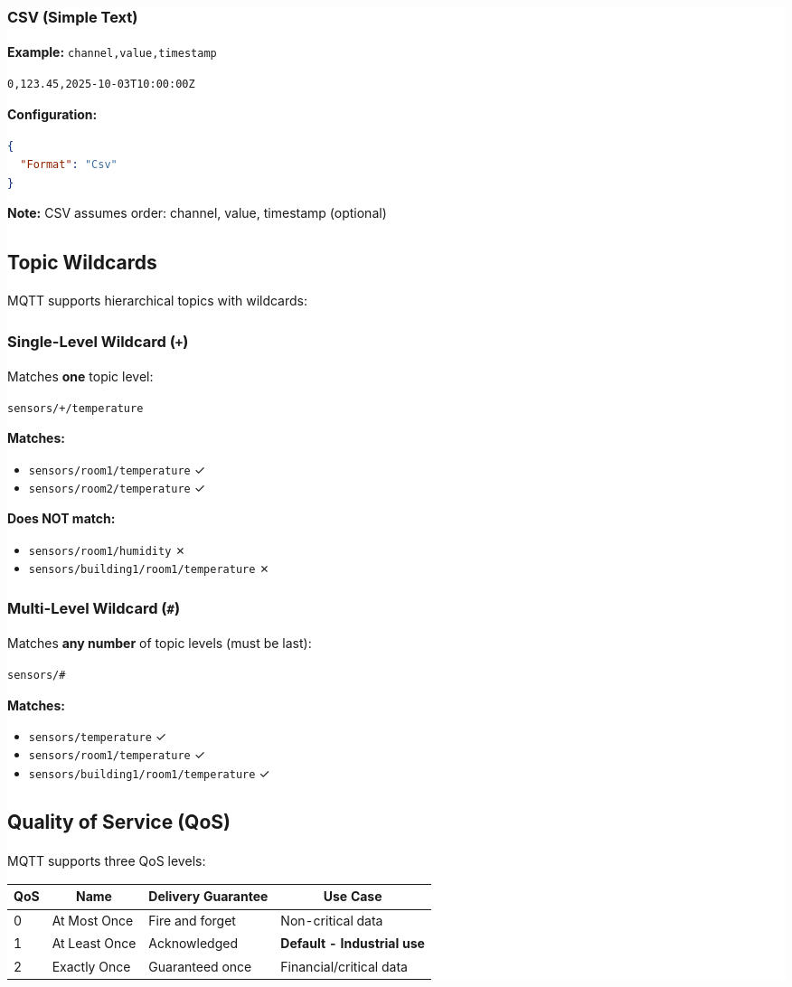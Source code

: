 ### CSV (Simple Text)

**Example:** `channel,value,timestamp`
```
0,123.45,2025-10-03T10:00:00Z
```

**Configuration:**
```json
{
  "Format": "Csv"
}
```

**Note:** CSV assumes order: channel, value, timestamp (optional)

## Topic Wildcards

MQTT supports hierarchical topics with wildcards:

### Single-Level Wildcard (`+`)

Matches **one** topic level:

```
sensors/+/temperature
```

**Matches:**
- `sensors/room1/temperature` ✓
- `sensors/room2/temperature` ✓

**Does NOT match:**
- `sensors/room1/humidity` ✗
- `sensors/building1/room1/temperature` ✗

### Multi-Level Wildcard (`#`)

Matches **any number** of topic levels (must be last):

```
sensors/#
```

**Matches:**
- `sensors/temperature` ✓
- `sensors/room1/temperature` ✓
- `sensors/building1/room1/temperature` ✓

## Quality of Service (QoS)

MQTT supports three QoS levels:

| QoS | Name | Delivery Guarantee | Use Case |
|-----|------|-------------------|----------|
| 0 | At Most Once | Fire and forget | Non-critical data |
| 1 | At Least Once | Acknowledged | **Default - Industrial use** |
| 2 | Exactly Once | Guaranteed once | Financial/critical data |
